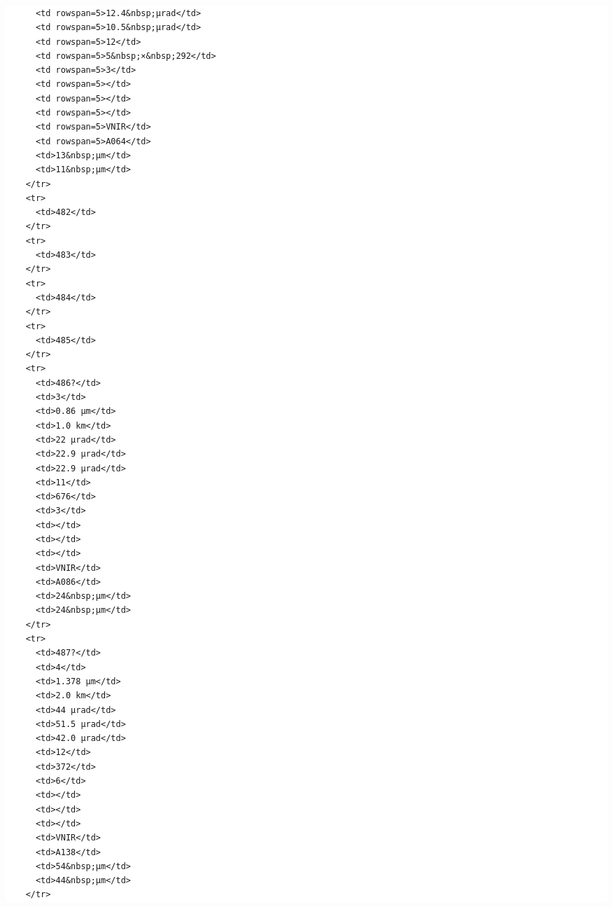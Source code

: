 ```@raw html
      <td rowspan=5>12.4&nbsp;μrad</td>
      <td rowspan=5>10.5&nbsp;μrad</td>
      <td rowspan=5>12</td>
      <td rowspan=5>5&nbsp;×&nbsp;292</td>
      <td rowspan=5>3</td>
      <td rowspan=5></td>
      <td rowspan=5></td>
      <td rowspan=5></td>
      <td rowspan=5>VNIR</td>
      <td rowspan=5>A064</td>
      <td>13&nbsp;μm</td>
      <td>11&nbsp;μm</td>
    </tr>
    <tr>
      <td>482</td>
    </tr>
    <tr>
      <td>483</td>
    </tr>
    <tr>
      <td>484</td>
    </tr>
    <tr>
      <td>485</td>
    </tr>
    <tr>
      <td>486?</td>
      <td>3</td>
      <td>0.86 μm</td>
      <td>1.0 km</td>
      <td>22 μrad</td>
      <td>22.9 μrad</td>
      <td>22.9 μrad</td>
      <td>11</td>
      <td>676</td>
      <td>3</td>
      <td></td>
      <td></td>
      <td></td>
      <td>VNIR</td>
      <td>A086</td>
      <td>24&nbsp;μm</td>
      <td>24&nbsp;μm</td>
    </tr>
    <tr>
      <td>487?</td>
      <td>4</td>
      <td>1.378 μm</td>
      <td>2.0 km</td>
      <td>44 μrad</td>
      <td>51.5 μrad</td>
      <td>42.0 μrad</td>
      <td>12</td>
      <td>372</td>
      <td>6</td>
      <td></td>
      <td></td>
      <td></td>
      <td>VNIR</td>
      <td>A138</td>
      <td>54&nbsp;μm</td>
      <td>44&nbsp;μm</td>
    </tr>
```